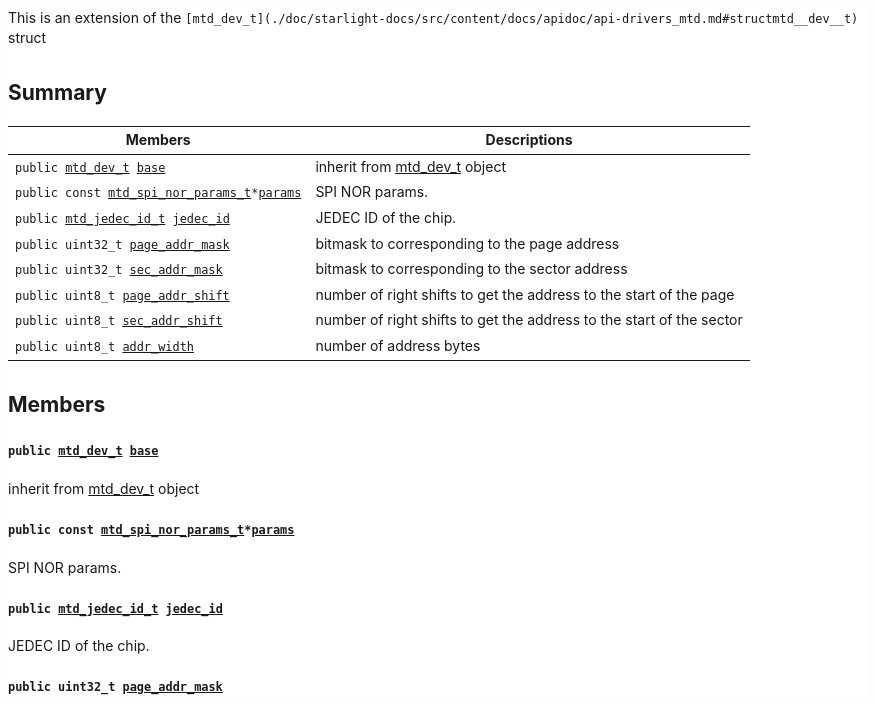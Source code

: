 This is an extension of the `[mtd_dev_t](./doc/starlight-docs/src/content/docs/apidoc/api-drivers_mtd.md#structmtd__dev__t)` struct

## Summary

 Members                        | Descriptions                                
--------------------------------|---------------------------------------------
`public `[`mtd_dev_t`](./doc/starlight-docs/src/content/docs/apidoc/api-drivers_mtd.md#structmtd__dev__t)` `[`base`](#structmtd__spi__nor__t_1a5e7566a79757a8b3ae3bc010cce63d6e) | inherit from [mtd_dev_t](./doc/starlight-docs/src/content/docs/apidoc/api-drivers_mtd.md#structmtd__dev__t) object
`public const `[`mtd_spi_nor_params_t`](./doc/starlight-docs/src/content/docs/apidoc/api-drivers_mtd_spi_nor.md#structmtd__spi__nor__params__t)` * `[`params`](#structmtd__spi__nor__t_1a6b92fa57ddf6e2b218799003253b12d3) | SPI NOR params.
`public `[`mtd_jedec_id_t`](./doc/starlight-docs/src/content/docs/apidoc/api-drivers_mtd_spi_nor.md#structmtd__jedec__id__t)` `[`jedec_id`](#structmtd__spi__nor__t_1a4af66c3f88d6b33431237515c48dc774) | JEDEC ID of the chip.
`public uint32_t `[`page_addr_mask`](#structmtd__spi__nor__t_1a0602ceba18303c236cb39bfb516d9f35) | bitmask to corresponding to the page address
`public uint32_t `[`sec_addr_mask`](#structmtd__spi__nor__t_1abc5fddace93fba81caaed121bf866fac) | bitmask to corresponding to the sector address
`public uint8_t `[`page_addr_shift`](#structmtd__spi__nor__t_1ac5e8c0762d54a9cb9b71b8864eba9e26) | number of right shifts to get the address to the start of the page
`public uint8_t `[`sec_addr_shift`](#structmtd__spi__nor__t_1a7093bbebb387f2ba9b7fcb11630592a7) | number of right shifts to get the address to the start of the sector
`public uint8_t `[`addr_width`](#structmtd__spi__nor__t_1af3375ee883b3291e7d4d5525367c9749) | number of address bytes

## Members

#### `public `[`mtd_dev_t`](./doc/starlight-docs/src/content/docs/apidoc/api-drivers_mtd.md#structmtd__dev__t)` `[`base`](#structmtd__spi__nor__t_1a5e7566a79757a8b3ae3bc010cce63d6e) 

inherit from [mtd_dev_t](./doc/starlight-docs/src/content/docs/apidoc/api-drivers_mtd.md#structmtd__dev__t) object

#### `public const `[`mtd_spi_nor_params_t`](./doc/starlight-docs/src/content/docs/apidoc/api-drivers_mtd_spi_nor.md#structmtd__spi__nor__params__t)` * `[`params`](#structmtd__spi__nor__t_1a6b92fa57ddf6e2b218799003253b12d3) 

SPI NOR params.

#### `public `[`mtd_jedec_id_t`](./doc/starlight-docs/src/content/docs/apidoc/api-drivers_mtd_spi_nor.md#structmtd__jedec__id__t)` `[`jedec_id`](#structmtd__spi__nor__t_1a4af66c3f88d6b33431237515c48dc774) 

JEDEC ID of the chip.

#### `public uint32_t `[`page_addr_mask`](#structmtd__spi__nor__t_1a0602ceba18303c236cb39bfb516d9f35) 
